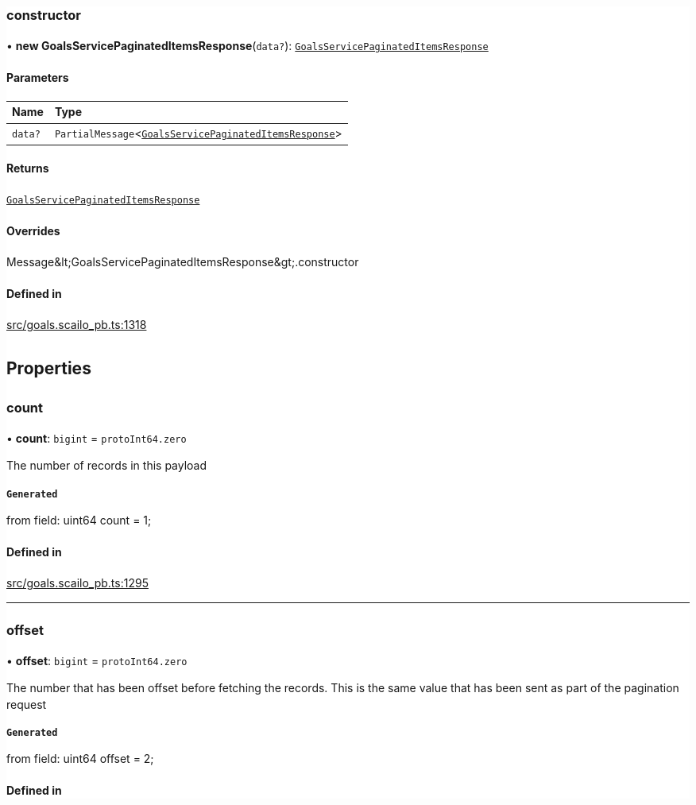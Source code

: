 ### constructor

• **new GoalsServicePaginatedItemsResponse**(`data?`): [`GoalsServicePaginatedItemsResponse`](GoalsServicePaginatedItemsResponse.md)

#### Parameters

| Name | Type |
| :------ | :------ |
| `data?` | `PartialMessage`\<[`GoalsServicePaginatedItemsResponse`](GoalsServicePaginatedItemsResponse.md)\> |

#### Returns

[`GoalsServicePaginatedItemsResponse`](GoalsServicePaginatedItemsResponse.md)

#### Overrides

Message\&lt;GoalsServicePaginatedItemsResponse\&gt;.constructor

#### Defined in

[src/goals.scailo_pb.ts:1318](https://github.com/scailo/ts-sdk/blob/c10a36b57201dfa5903d4b53efa1e62aa6208936/src/goals.scailo_pb.ts#L1318)

## Properties

### count

• **count**: `bigint` = `protoInt64.zero`

The number of records in this payload

**`Generated`**

from field: uint64 count = 1;

#### Defined in

[src/goals.scailo_pb.ts:1295](https://github.com/scailo/ts-sdk/blob/c10a36b57201dfa5903d4b53efa1e62aa6208936/src/goals.scailo_pb.ts#L1295)

___

### offset

• **offset**: `bigint` = `protoInt64.zero`

The number that has been offset before fetching the records. This is the same value that has been sent as part of the pagination request

**`Generated`**

from field: uint64 offset = 2;

#### Defined in
